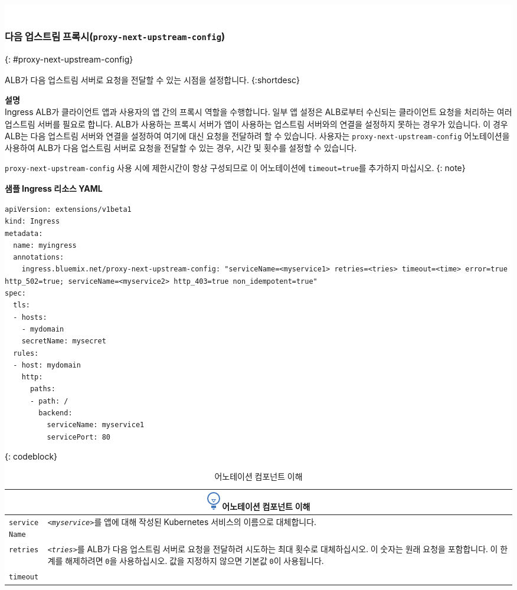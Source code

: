 <br />


### 다음 업스트림 프록시(`proxy-next-upstream-config`)
{: #proxy-next-upstream-config}

ALB가 다음 업스트림 서버로 요청을 전달할 수 있는 시점을 설정합니다.
{:shortdesc}

**설명**</br>
Ingress ALB가 클라이언트 앱과 사용자의 앱 간의 프록시 역할을 수행합니다. 일부 앱 설정은 ALB로부터 수신되는 클라이언트 요청을 처리하는 여러 업스트림 서버를 필요로 합니다. ALB가 사용하는 프록시 서버가 앱이 사용하는 업스트림 서버와의 연결을 설정하지 못하는 경우가 있습니다. 이 경우 ALB는 다음 업스트림 서버와 연결을 설정하여 여기에 대신 요청을 전달하려 할 수 있습니다. 사용자는 `proxy-next-upstream-config` 어노테이션을 사용하여 ALB가 다음 업스트림 서버로 요청을 전달할 수 있는 경우, 시간 및 횟수를 설정할 수 있습니다.

`proxy-next-upstream-config` 사용 시에 제한시간이 항상 구성되므로 이 어노테이션에 `timeout=true`를 추가하지 마십시오.
{: note}

**샘플 Ingress 리소스 YAML**</br>

```
apiVersion: extensions/v1beta1
kind: Ingress
metadata:
  name: myingress
  annotations:
    ingress.bluemix.net/proxy-next-upstream-config: "serviceName=<myservice1> retries=<tries> timeout=<time> error=true http_502=true; serviceName=<myservice2> http_403=true non_idempotent=true"
spec:
  tls:
  - hosts:
    - mydomain
    secretName: mysecret
  rules:
  - host: mydomain
    http:
      paths:
      - path: /
        backend:
          serviceName: myservice1
          servicePort: 80
```
{: codeblock}

<table>
<caption>어노테이션 컴포넌트 이해</caption>
<thead>
<th colspan=2><img src="images/idea.png" alt="아이디어 아이콘"/> 어노테이션 컴포넌트 이해</th>
</thead>
<tbody>
<tr>
<td><code>serviceName</code></td>
<td><code>&lt;<em>myservice</em>&gt;</code>를 앱에 대해 작성된 Kubernetes 서비스의 이름으로 대체합니다.</td>
</tr>
<tr>
<td><code>retries</code></td>
<td><code>&lt;<em>tries</em>&gt;</code>를 ALB가 다음 업스트림 서버로 요청을 전달하려 시도하는 최대 횟수로 대체하십시오. 이 숫자는 원래 요청을 포함합니다. 이 한계를 해제하려면 <code>0</code>을 사용하십시오. 값을 지정하지 않으면 기본값 <code>0</code>이 사용됩니다.
</td>
</tr>
<tr>
<td><code>timeout</code></td>